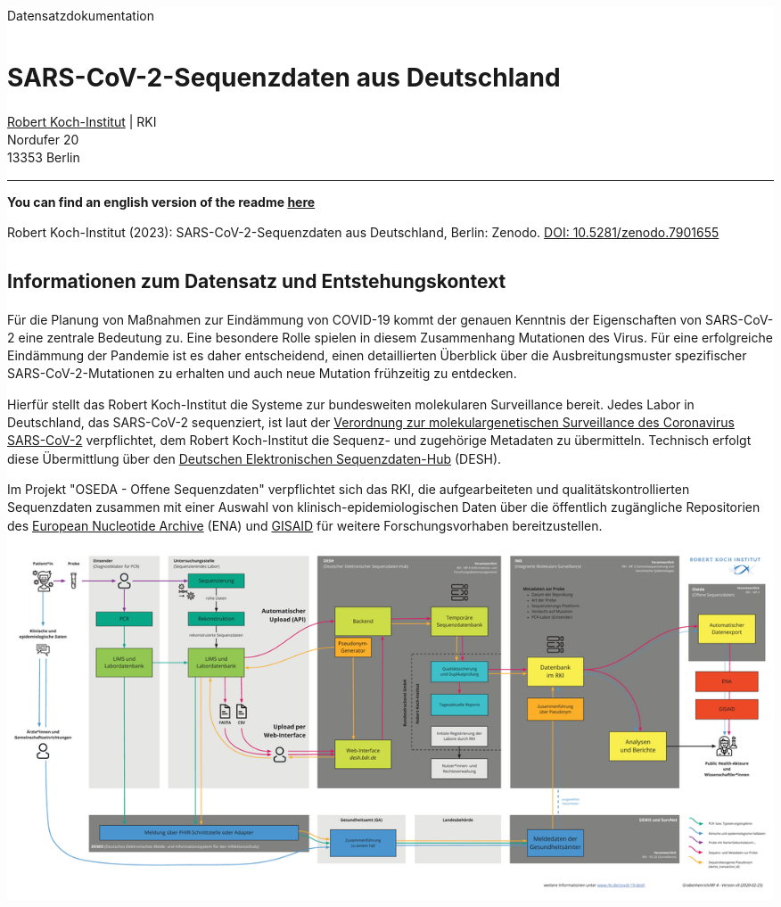 Datensatzdokumentation  
# SARS-CoV-2-Sequenzdaten aus Deutschland

[Robert Koch-Institut](https://ror.org/01k5qnb77) | RKI  
Nordufer 20  
13353 Berlin  
  
---
**You can find an english version of the readme [here](Readme_en.md)**  

Robert Koch-Institut (2023): SARS-CoV-2-Sequenzdaten aus Deutschland, Berlin: Zenodo. [DOI: 10.5281/zenodo.7901655](https://doi.org/10.5281/zenodo.7901655)  
 
## Informationen zum Datensatz und Entstehungskontext

Für die Planung von Maßnahmen zur Eindämmung von COVID-19 kommt der genauen Kenntnis der Eigenschaften von SARS-CoV-2 eine zentrale Bedeutung zu. Eine besondere Rolle spielen in diesem Zusammenhang Mutationen des Virus. Für eine erfolgreiche Eindämmung der Pandemie ist es daher entscheidend, einen detaillierten Überblick über die Ausbreitungsmuster spezifischer SARS-CoV-2-Mutationen zu erhalten und auch neue Mutation frühzeitig zu entdecken.  

Hierfür stellt das Robert Koch-Institut die Systeme zur bundesweiten molekularen Surveillance bereit. Jedes Labor in Deutschland, das SARS-CoV-2 sequenziert, ist laut der [Verordnung zur molekulargenetischen Surveillance des Coronavirus SARS-CoV-2](https://www.bundesgesundheitsministerium.de/presse/pressemitteilungen/2021/1-quartal/coronavirus-surveillanceverordnung.html) verpflichtet, dem Robert Koch-Institut die Sequenz- und zugehörige Metadaten zu übermitteln. Technisch erfolgt diese Übermittlung über den [Deutschen Elektronischen Sequenzdaten-Hub](https://www.rki.de/DE/Content/InfAZ/N/Neuartiges_Coronavirus/DESH/DESH.html) (DESH).

Im Projekt "OSEDA - Offene Sequenzdaten" verpflichtet sich das RKI, die aufgearbeiteten und qualitätskontrollierten Sequenzdaten zusammen mit einer Auswahl von klinisch-epidemiologischen Daten über die öffentlich zugängliche Repositorien des [European Nucleotide Archive](https://www.ebi.ac.uk/ena/browser/home) (ENA) und [GISAID](https://www.gisaid.org/) für weitere Forschungsvorhaben bereitzustellen.  

![**Abbildung:** Systemaufbau des Deutschen Elektronischen Sequenzdaten-Hub (DESH)](/Kontextmaterialien/2021-07-13_DESH_Systemaufbau.jpg "Abbildung: Systemaufbau des Deutschen Elektronischen Sequenzdaten-Hub (DESH)")  
